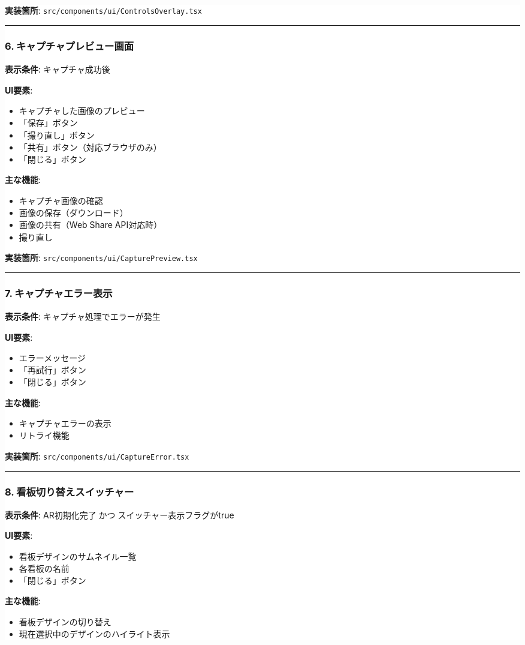 **実装箇所**: `src/components/ui/ControlsOverlay.tsx`

---

### 6. キャプチャプレビュー画面

**表示条件**: キャプチャ成功後

**UI要素**:

- キャプチャした画像のプレビュー
- 「保存」ボタン
- 「撮り直し」ボタン
- 「共有」ボタン（対応ブラウザのみ）
- 「閉じる」ボタン

**主な機能**:

- キャプチャ画像の確認
- 画像の保存（ダウンロード）
- 画像の共有（Web Share API対応時）
- 撮り直し

**実装箇所**: `src/components/ui/CapturePreview.tsx`

---

### 7. キャプチャエラー表示

**表示条件**: キャプチャ処理でエラーが発生

**UI要素**:

- エラーメッセージ
- 「再試行」ボタン
- 「閉じる」ボタン

**主な機能**:

- キャプチャエラーの表示
- リトライ機能

**実装箇所**: `src/components/ui/CaptureError.tsx`

---

### 8. 看板切り替えスイッチャー

**表示条件**: AR初期化完了 かつ スイッチャー表示フラグがtrue

**UI要素**:

- 看板デザインのサムネイル一覧
- 各看板の名前
- 「閉じる」ボタン

**主な機能**:

- 看板デザインの切り替え
- 現在選択中のデザインのハイライト表示
